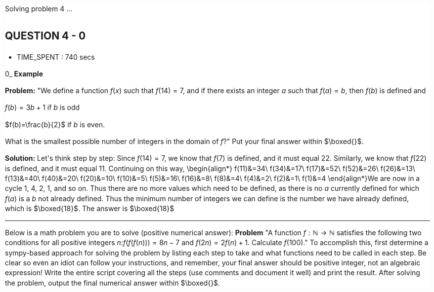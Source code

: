 Solving problem 4 ...



## QUESTION 4 - 0 
- TIME_SPENT : 740 secs

0_
**Example**

**Problem:** 
"We define a function $f(x)$ such that $f(14)=7$, and if there exists an integer $a$ such that $f(a)=b$, then $f(b)$ is defined and

$f(b)=3b+1$ if $b$ is odd

$f(b)=\frac{b}{2}$ if $b$ is even.

What is the smallest possible number of integers in the domain of $f$?"
Put your final answer within $\boxed{}$.

**Solution:** 
Let's think step by step:
Since $f(14)=7$, we know that $f(7)$ is defined, and it must equal $22$.  Similarly, we know that $f(22)$ is defined, and it must equal $11$.  Continuing on this way,  \begin{align*}
f(11)&=34\\
f(34)&=17\\
f(17)&=52\\
f(52)&=26\\
f(26)&=13\\
f(13)&=40\\
f(40)&=20\\
f(20)&=10\\
f(10)&=5\\
f(5)&=16\\
f(16)&=8\\
f(8)&=4\\
f(4)&=2\\
f(2)&=1\\
f(1)&=4
\end{align*}We are now in a cycle $1$, $4$, $2$, $1$, and so on.  Thus there are no more values which need to be defined, as there is no $a$ currently defined for which $f(a)$ is a $b$ not already defined.  Thus the minimum number of integers we can define is the number we have already defined, which is $\boxed{18}$. The answer is $\boxed{18}$


---

Below is a math problem you are to solve (positive numerical answer):
**Problem**
"A function $f: \mathbb N \to \mathbb N$ satisfies the following two conditions for all positive integers $n$:$f(f(f(n)))=8n-7$ and $f(2n)=2f(n)+1$. Calculate $f(100)$."
To accomplish this, first determine a sympy-based approach for solving the problem by listing each step to take and what functions need to be called in each step. Be clear so even an idiot can follow your instructions, and remember, your final answer should be positive integer, not an algebraic expression!
Write the entire script covering all the steps (use comments and document it well) and print the result. After solving the problem, output the final numerical answer within $\boxed{}$.
